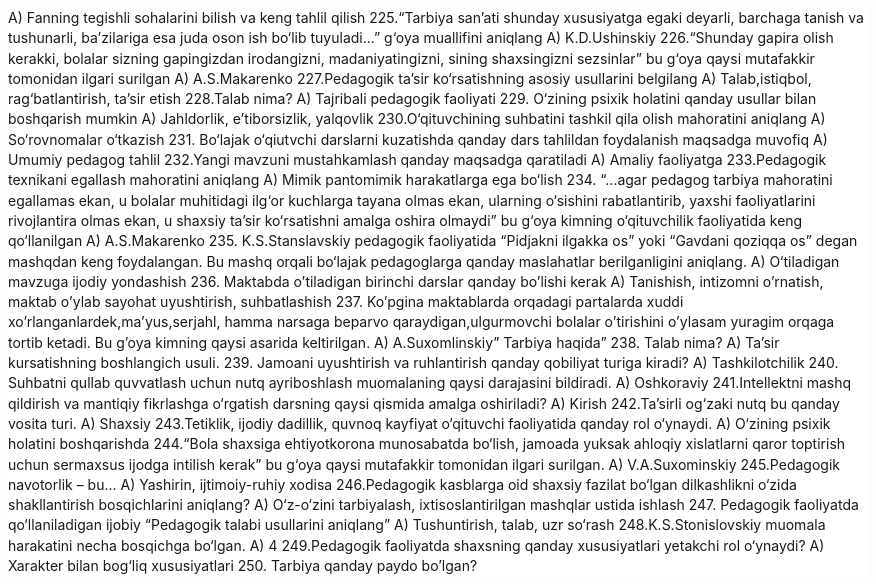 A) Fanning tegishli sohalarini bilish va keng tahlil qilish
225.“Tarbiya san’ati shunday xususiyatga egaki deyarli, barchaga tanish va tushunarli, ba’zilariga esa juda oson ish bo‘lib tuyuladi...” g‘oya muallifini aniqlang 
A) K.D.Ushinskiy
226.“Shunday gapira olish kerakki, bolalar sizning gapingizdan irodangizni, madaniyatingizni, sining shaxsingizni sezsinlar” bu g‘oya qaysi mutafakkir tomonidan ilgari surilgan
A) A.S.Makarenko
227.Pedagogik ta’sir ko‘rsatishning asosiy usullarini belgilang
A) Talab,istiqbol, rag‘batlantirish, ta’sir etish
228.Talab nima? 
A) Tajribali pedagogik faoliyati
229. O‘zining psixik holatini qanday usullar bilan boshqarish mumkin
A) Jahldorlik, e’tiborsizlik, yalqovlik
230.O‘qituvchining suhbatini tashkil qila olish mahoratini aniqlang
A) So‘rovnomalar o‘tkazish
231. Bo‘lajak o‘qiutvchi darslarni kuzatishda qanday dars tahlildan foydalanish maqsadga muvofiq
A) Umumiy pedagog tahlil
232.Yangi mavzuni mustahkamlash qanday maqsadga qaratiladi
A) Amaliy faoliyatga
233.Pedagogik texnikani egallash mahoratini aniqlang
A) Mimik pantomimik harakatlarga ega bo‘lish
234. “...agar pedagog tarbiya mahoratini egallamas ekan, u bolalar muhitidagi ilg‘or kuchlarga tayana olmas ekan, ularning o‘sishini rabatlantirib, yaxshi faoliyatlarini rivojlantira olmas ekan, u shaxsiy ta’sir ko‘rsatishni amalga oshira olmaydi” bu g‘oya kimning o‘qituvchilik faoliyatida keng qo‘llanilgan
A) A.S.Makarenko
235. K.S.Stanslavskiy pedagogik faoliyatida “Pidjakni ilgakka os” yoki “Gavdani qoziqqa os” degan mashqdan keng foydalangan. Bu mashq orqali bo‘lajak pedagoglarga qanday maslahatlar berilganligini aniqlang. 
A) O‘tiladigan mavzuga ijodiy yondashish
236. Maktabda o’tiladigan birinchi darslar qanday bo’lishi kerak
A) Tanishish, intizomni o’rnatish, maktab o’ylab sayohat uyushtirish, suhbatlashish
237. Ko’pgina maktablarda orqadagi partalarda xuddi xo’rlanganlardek,ma’yus,serjahl, hamma narsaga beparvo qaraydigan,ulgurmovchi bolalar o’tirishini o’ylasam yuragim orqaga tortib ketadi. Bu g’oya kimning qaysi asarida keltirilgan. 
A) A.Suxomlinskiy” Tarbiya haqida”
238. Talab nima? 
A) Ta’sir kursatishning boshlangich usuli.
239. Jamoani uyushtirish va ruhlantirish qanday qobiliyat turiga kiradi? 
A) Tashkilotchilik
240. Suhbatni qullab quvvatlash uchun nutq ayriboshlash muomalaning qaysi darajasini bildiradi. 
A) Oshkoraviy
241.Intellektni mashq qildirish va mantiqiy fikrlashga o‘rgatish darsning qaysi qismida amalga oshiriladi? 
A) Kirish
242.Ta’sirli og‘zaki nutq bu qanday vosita turi. 
A) Shaxsiy
243.Tetiklik, ijodiy dadillik, quvnoq kayfiyat o‘qituvchi faoliyatida qanday rol o‘ynaydi. 
A) O‘zining psixik holatini boshqarishda
244.“Bola shaxsiga ehtiyotkorona munosabatda bo‘lish, jamoada yuksak ahloqiy xislatlarni qaror toptirish uchun sermaxsus ijodga intilish kerak” bu g‘oya qaysi mutafakkir tomonidan ilgari surilgan. 
A) V.A.Suxominskiy
245.Pedagogik navotorlik – bu... 
A) Yashirin, ijtimoiy-ruhiy xodisa
246.Pedagogik kasblarga oid shaxsiy fazilat bo‘lgan dilkashlikni o‘zida shakllantirish bosqichlarini aniqlang? 
A) O‘z-o‘zini tarbiyalash, ixtisoslantirilgan mashqlar ustida ishlash
247. Pedagogik faoliyatda qo‘llaniladigan ijobiy “Pedagogik talabi usullarini aniqlang” 
A) Tushuntirish, talab, uzr so‘rash
248.K.S.Stonislovskiy muomala harakatini necha bosqichga bo‘lgan. 
A) 4
249.Pedagogik faoliyatda shaxsning qanday xususiyatlari yetakchi rol o‘ynaydi? 
A) Xarakter bilan bog‘liq xususiyatlari
250. Tarbiya qanday paydo bo’lgan? 